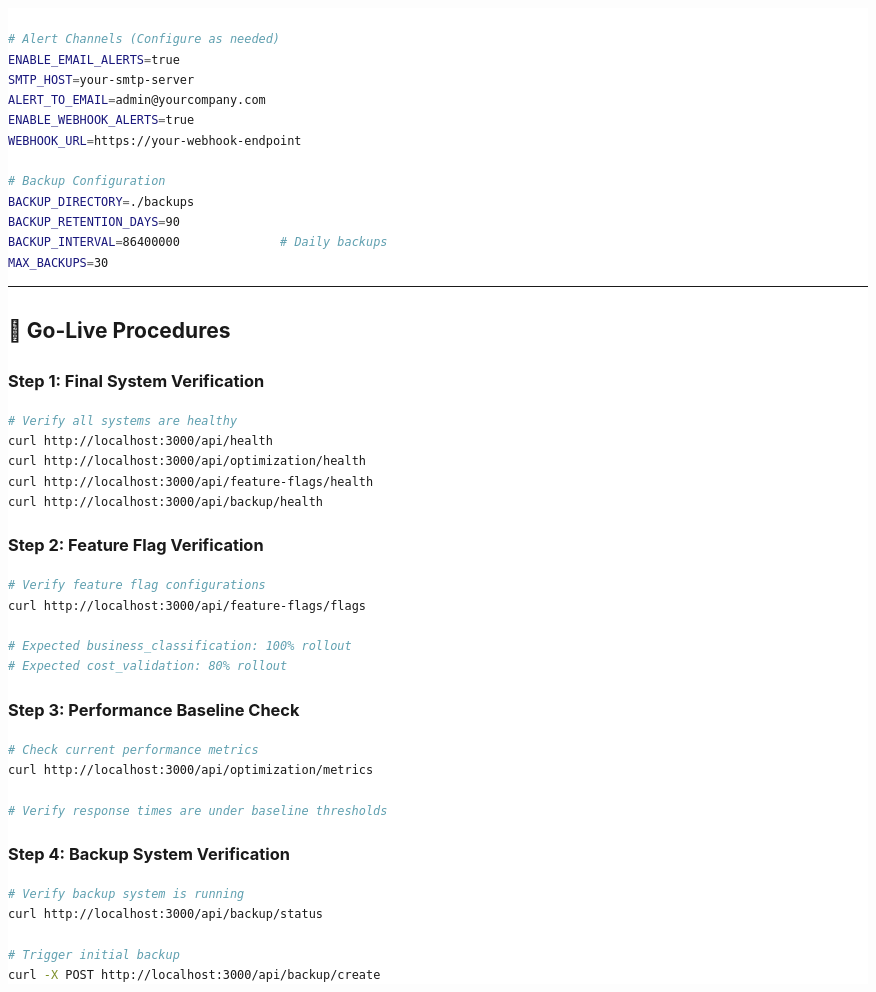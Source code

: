 ```bash

# Alert Channels (Configure as needed)
ENABLE_EMAIL_ALERTS=true
SMTP_HOST=your-smtp-server
ALERT_TO_EMAIL=admin@yourcompany.com
ENABLE_WEBHOOK_ALERTS=true
WEBHOOK_URL=https://your-webhook-endpoint

# Backup Configuration
BACKUP_DIRECTORY=./backups
BACKUP_RETENTION_DAYS=90
BACKUP_INTERVAL=86400000              # Daily backups
MAX_BACKUPS=30
```

---

## 🚀 Go-Live Procedures

### **Step 1: Final System Verification**
```bash
# Verify all systems are healthy
curl http://localhost:3000/api/health
curl http://localhost:3000/api/optimization/health
curl http://localhost:3000/api/feature-flags/health
curl http://localhost:3000/api/backup/health
```

### **Step 2: Feature Flag Verification**
```bash
# Verify feature flag configurations
curl http://localhost:3000/api/feature-flags/flags

# Expected business_classification: 100% rollout
# Expected cost_validation: 80% rollout
```

### **Step 3: Performance Baseline Check**
```bash
# Check current performance metrics
curl http://localhost:3000/api/optimization/metrics

# Verify response times are under baseline thresholds
```

### **Step 4: Backup System Verification**
```bash
# Verify backup system is running
curl http://localhost:3000/api/backup/status

# Trigger initial backup
curl -X POST http://localhost:3000/api/backup/create
```
